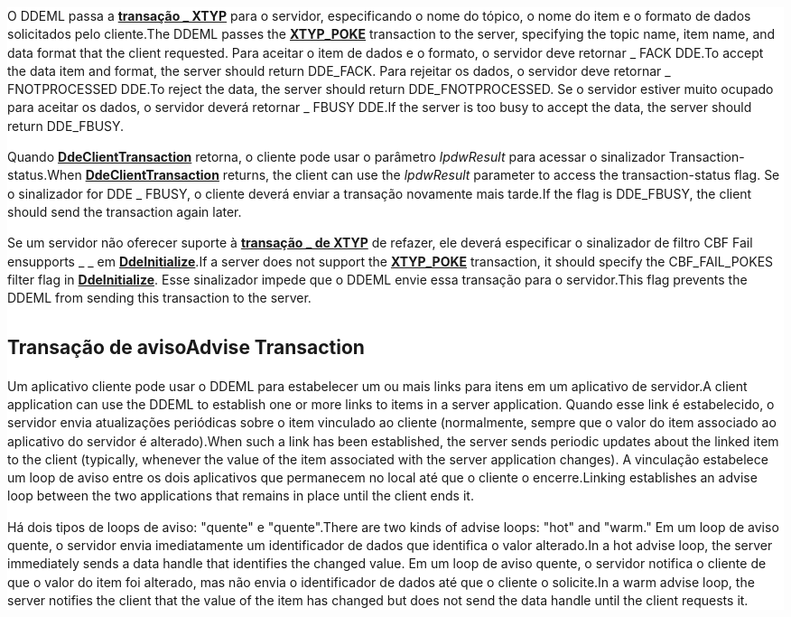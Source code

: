 <span data-ttu-id="39672-163">O DDEML passa a [**transação \_ XTYP**](xtyp-poke.md) para o servidor, especificando o nome do tópico, o nome do item e o formato de dados solicitados pelo cliente.</span><span class="sxs-lookup"><span data-stu-id="39672-163">The DDEML passes the [**XTYP\_POKE**](xtyp-poke.md) transaction to the server, specifying the topic name, item name, and data format that the client requested.</span></span> <span data-ttu-id="39672-164">Para aceitar o item de dados e o formato, o servidor deve retornar \_ FACK DDE.</span><span class="sxs-lookup"><span data-stu-id="39672-164">To accept the data item and format, the server should return DDE\_FACK.</span></span> <span data-ttu-id="39672-165">Para rejeitar os dados, o servidor deve retornar \_ FNOTPROCESSED DDE.</span><span class="sxs-lookup"><span data-stu-id="39672-165">To reject the data, the server should return DDE\_FNOTPROCESSED.</span></span> <span data-ttu-id="39672-166">Se o servidor estiver muito ocupado para aceitar os dados, o servidor deverá retornar \_ FBUSY DDE.</span><span class="sxs-lookup"><span data-stu-id="39672-166">If the server is too busy to accept the data, the server should return DDE\_FBUSY.</span></span>

<span data-ttu-id="39672-167">Quando [**DdeClientTransaction**](/windows/desktop/api/Ddeml/nf-ddeml-ddeclienttransaction) retorna, o cliente pode usar o parâmetro *lpdwResult* para acessar o sinalizador Transaction-status.</span><span class="sxs-lookup"><span data-stu-id="39672-167">When [**DdeClientTransaction**](/windows/desktop/api/Ddeml/nf-ddeml-ddeclienttransaction) returns, the client can use the *lpdwResult* parameter to access the transaction-status flag.</span></span> <span data-ttu-id="39672-168">Se o sinalizador for DDE \_ FBUSY, o cliente deverá enviar a transação novamente mais tarde.</span><span class="sxs-lookup"><span data-stu-id="39672-168">If the flag is DDE\_FBUSY, the client should send the transaction again later.</span></span>

<span data-ttu-id="39672-169">Se um servidor não oferecer suporte à [**transação \_ de XTYP**](xtyp-poke.md) de refazer, ele deverá especificar o sinalizador de filtro CBF Fail ensupports \_ \_ em [**DdeInitialize**](/windows/desktop/api/Ddeml/nf-ddeml-ddeinitializea).</span><span class="sxs-lookup"><span data-stu-id="39672-169">If a server does not support the [**XTYP\_POKE**](xtyp-poke.md) transaction, it should specify the CBF\_FAIL\_POKES filter flag in [**DdeInitialize**](/windows/desktop/api/Ddeml/nf-ddeml-ddeinitializea).</span></span> <span data-ttu-id="39672-170">Esse sinalizador impede que o DDEML envie essa transação para o servidor.</span><span class="sxs-lookup"><span data-stu-id="39672-170">This flag prevents the DDEML from sending this transaction to the server.</span></span>

## <a name="advise-transaction"></a><span data-ttu-id="39672-171">Transação de aviso</span><span class="sxs-lookup"><span data-stu-id="39672-171">Advise Transaction</span></span>

<span data-ttu-id="39672-172">Um aplicativo cliente pode usar o DDEML para estabelecer um ou mais links para itens em um aplicativo de servidor.</span><span class="sxs-lookup"><span data-stu-id="39672-172">A client application can use the DDEML to establish one or more links to items in a server application.</span></span> <span data-ttu-id="39672-173">Quando esse link é estabelecido, o servidor envia atualizações periódicas sobre o item vinculado ao cliente (normalmente, sempre que o valor do item associado ao aplicativo do servidor é alterado).</span><span class="sxs-lookup"><span data-stu-id="39672-173">When such a link has been established, the server sends periodic updates about the linked item to the client (typically, whenever the value of the item associated with the server application changes).</span></span> <span data-ttu-id="39672-174">A vinculação estabelece um loop de aviso entre os dois aplicativos que permanecem no local até que o cliente o encerre.</span><span class="sxs-lookup"><span data-stu-id="39672-174">Linking establishes an advise loop between the two applications that remains in place until the client ends it.</span></span>

<span data-ttu-id="39672-175">Há dois tipos de loops de aviso: "quente" e "quente".</span><span class="sxs-lookup"><span data-stu-id="39672-175">There are two kinds of advise loops: "hot" and "warm."</span></span> <span data-ttu-id="39672-176">Em um loop de aviso quente, o servidor envia imediatamente um identificador de dados que identifica o valor alterado.</span><span class="sxs-lookup"><span data-stu-id="39672-176">In a hot advise loop, the server immediately sends a data handle that identifies the changed value.</span></span> <span data-ttu-id="39672-177">Em um loop de aviso quente, o servidor notifica o cliente de que o valor do item foi alterado, mas não envia o identificador de dados até que o cliente o solicite.</span><span class="sxs-lookup"><span data-stu-id="39672-177">In a warm advise loop, the server notifies the client that the value of the item has changed but does not send the data handle until the client requests it.</span></span>
